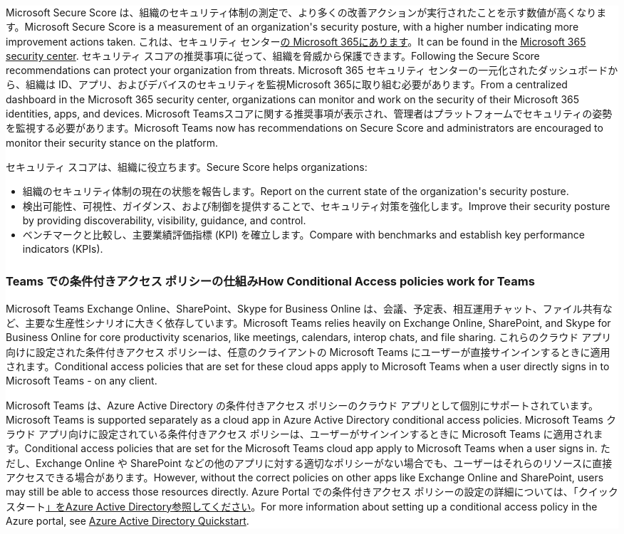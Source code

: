 <span data-ttu-id="6e89f-148">Microsoft Secure Score は、組織のセキュリティ体制の測定で、より多くの改善アクションが実行されたことを示す数値が高くなります。</span><span class="sxs-lookup"><span data-stu-id="6e89f-148">Microsoft Secure Score is a measurement of an organization's security posture, with a higher number indicating more improvement actions taken.</span></span> <span data-ttu-id="6e89f-149">これは、セキュリティ センター[の Microsoft 365にあります](https://security.microsoft.com/securescore)。</span><span class="sxs-lookup"><span data-stu-id="6e89f-149">It can be found in the [Microsoft 365 security center](https://security.microsoft.com/securescore).</span></span> <span data-ttu-id="6e89f-150">セキュリティ スコアの推奨事項に従って、組織を脅威から保護できます。</span><span class="sxs-lookup"><span data-stu-id="6e89f-150">Following the Secure Score recommendations can protect your organization from threats.</span></span> <span data-ttu-id="6e89f-151">Microsoft 365 セキュリティ センターの一元化されたダッシュボードから、組織は ID、アプリ、およびデバイスのセキュリティを監視Microsoft 365に取り組む必要があります。</span><span class="sxs-lookup"><span data-stu-id="6e89f-151">From a centralized dashboard in the Microsoft 365 security center, organizations can monitor and work on the security of their Microsoft 365 identities, apps, and devices.</span></span> <span data-ttu-id="6e89f-152">Microsoft Teamsスコアに関する推奨事項が表示され、管理者はプラットフォームでセキュリティの姿勢を監視する必要があります。</span><span class="sxs-lookup"><span data-stu-id="6e89f-152">Microsoft Teams now has recommendations on Secure Score and administrators are encouraged to monitor their security stance on the platform.</span></span>

<span data-ttu-id="6e89f-153">セキュリティ スコアは、組織に役立ちます。</span><span class="sxs-lookup"><span data-stu-id="6e89f-153">Secure Score helps organizations:</span></span>
- <span data-ttu-id="6e89f-154">組織のセキュリティ体制の現在の状態を報告します。</span><span class="sxs-lookup"><span data-stu-id="6e89f-154">Report on the current state of the organization's security posture.</span></span>
- <span data-ttu-id="6e89f-155">検出可能性、可視性、ガイダンス、および制御を提供することで、セキュリティ対策を強化します。</span><span class="sxs-lookup"><span data-stu-id="6e89f-155">Improve their security posture by providing discoverability, visibility, guidance, and control.</span></span>
- <span data-ttu-id="6e89f-156">ベンチマークと比較し、主要業績評価指標 (KPI) を確立します。</span><span class="sxs-lookup"><span data-stu-id="6e89f-156">Compare with benchmarks and establish key performance indicators (KPIs).</span></span>


### <a name="how-conditional-access-policies-work-for-teams"></a><span data-ttu-id="6e89f-157">Teams での条件付きアクセス ポリシーの仕組み</span><span class="sxs-lookup"><span data-stu-id="6e89f-157">How Conditional Access policies work for Teams</span></span>

<span data-ttu-id="6e89f-158">Microsoft Teams Exchange Online、SharePoint、Skype for Business Online は、会議、予定表、相互運用チャット、ファイル共有など、主要な生産性シナリオに大きく依存しています。</span><span class="sxs-lookup"><span data-stu-id="6e89f-158">Microsoft Teams relies heavily on Exchange Online, SharePoint, and Skype for Business Online for core productivity scenarios, like meetings, calendars, interop chats, and file sharing.</span></span> <span data-ttu-id="6e89f-159">これらのクラウド アプリ向けに設定された条件付きアクセス ポリシーは、任意のクライアントの Microsoft Teams にユーザーが直接サインインするときに適用されます。</span><span class="sxs-lookup"><span data-stu-id="6e89f-159">Conditional access policies that are set for these cloud apps apply to Microsoft Teams when a user directly signs in to Microsoft Teams - on any client.</span></span>

<span data-ttu-id="6e89f-160">Microsoft Teams は、Azure Active Directory の条件付きアクセス ポリシーのクラウド アプリとして個別にサポートされています。</span><span class="sxs-lookup"><span data-stu-id="6e89f-160">Microsoft Teams is supported separately as a cloud app in Azure Active Directory conditional access policies.</span></span> <span data-ttu-id="6e89f-161">Microsoft Teams クラウド アプリ向けに設定されている条件付きアクセス ポリシーは、ユーザーがサインインするときに Microsoft Teams に適用されます。</span><span class="sxs-lookup"><span data-stu-id="6e89f-161">Conditional access policies that are set for the Microsoft Teams cloud app apply to Microsoft Teams when a user signs in.</span></span> <span data-ttu-id="6e89f-162">ただし、Exchange Online や SharePoint などの他のアプリに対する適切なポリシーがない場合でも、ユーザーはそれらのリソースに直接アクセスできる場合があります。</span><span class="sxs-lookup"><span data-stu-id="6e89f-162">However, without the correct policies on other apps like Exchange Online and SharePoint, users may still be able to access those resources directly.</span></span> <span data-ttu-id="6e89f-163">Azure Portal での条件付きアクセス ポリシーの設定の詳細については、「クイック スタート[」をAzure Active Directory参照してください](/azure/active-directory/active-directory-conditional-access-azure-portal-get-started)。</span><span class="sxs-lookup"><span data-stu-id="6e89f-163">For more information about setting up a conditional access policy in the Azure portal, see [Azure Active Directory Quickstart](/azure/active-directory/active-directory-conditional-access-azure-portal-get-started).</span></span>

